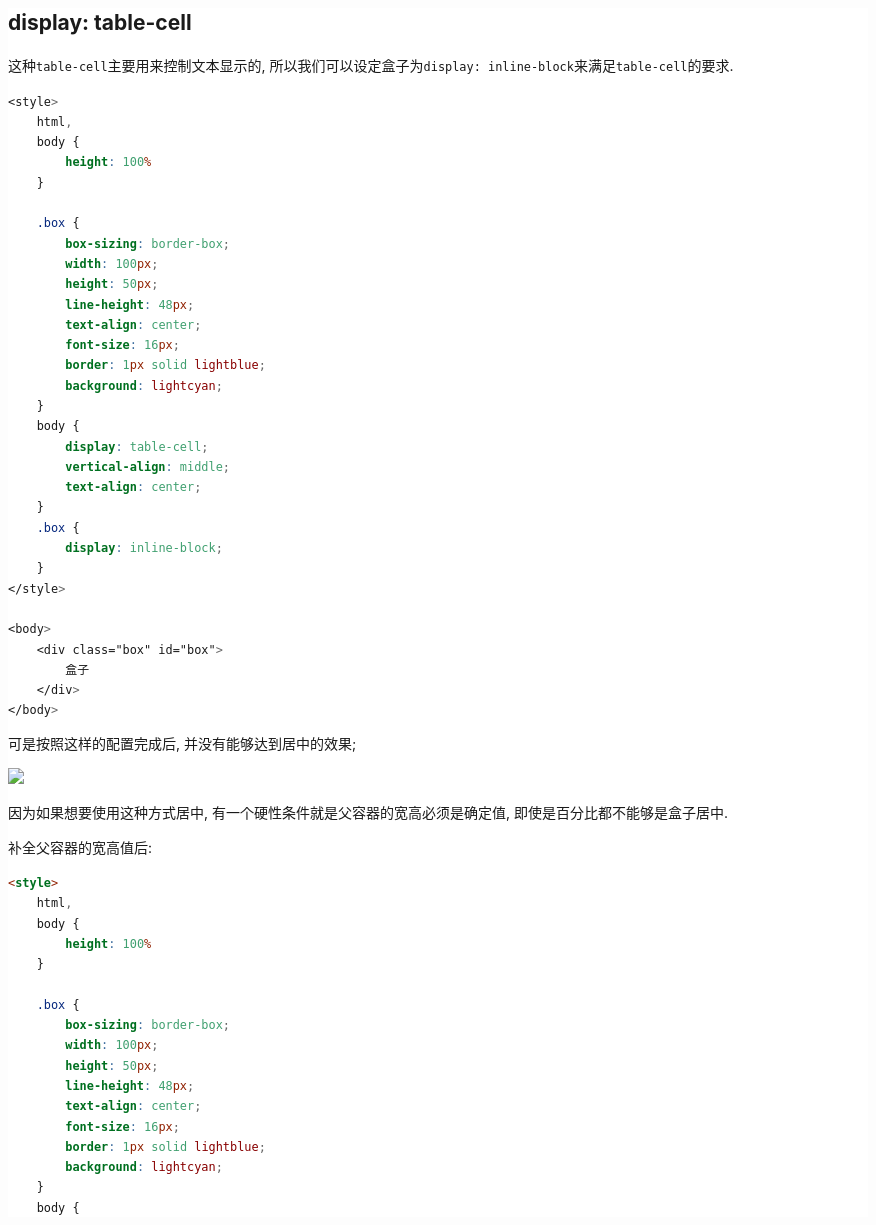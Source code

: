 <a name="ba11779b"></a>

## display: table-cell

这种`table-cell`主要用来控制文本显示的, 所以我们可以设定盒子为`display: inline-block`来满足`table-cell`的要求.

```css
<style>
    html,
    body {
        height: 100%
    }

    .box {
        box-sizing: border-box;
        width: 100px;
        height: 50px;
        line-height: 48px;
        text-align: center;
        font-size: 16px;
        border: 1px solid lightblue;
        background: lightcyan;
    }
    body {
        display: table-cell;
        vertical-align: middle;
        text-align: center;
    }
    .box {
        display: inline-block;
    }
</style>

<body>
    <div class="box" id="box">
        盒子
    </div>
</body>
```

可是按照这样的配置完成后, 并没有能够达到居中的效果;

![](image-20210310215215228.png#alt=image-20210310215215228)

因为如果想要使用这种方式居中, 有一个硬性条件就是父容器的宽高必须是确定值, 即使是百分比都不能够是盒子居中.

补全父容器的宽高值后:

```html
<style>
    html,
    body {
        height: 100%
    }

    .box {
        box-sizing: border-box;
        width: 100px;
        height: 50px;
        line-height: 48px;
        text-align: center;
        font-size: 16px;
        border: 1px solid lightblue;
        background: lightcyan;
    }
    body {
```